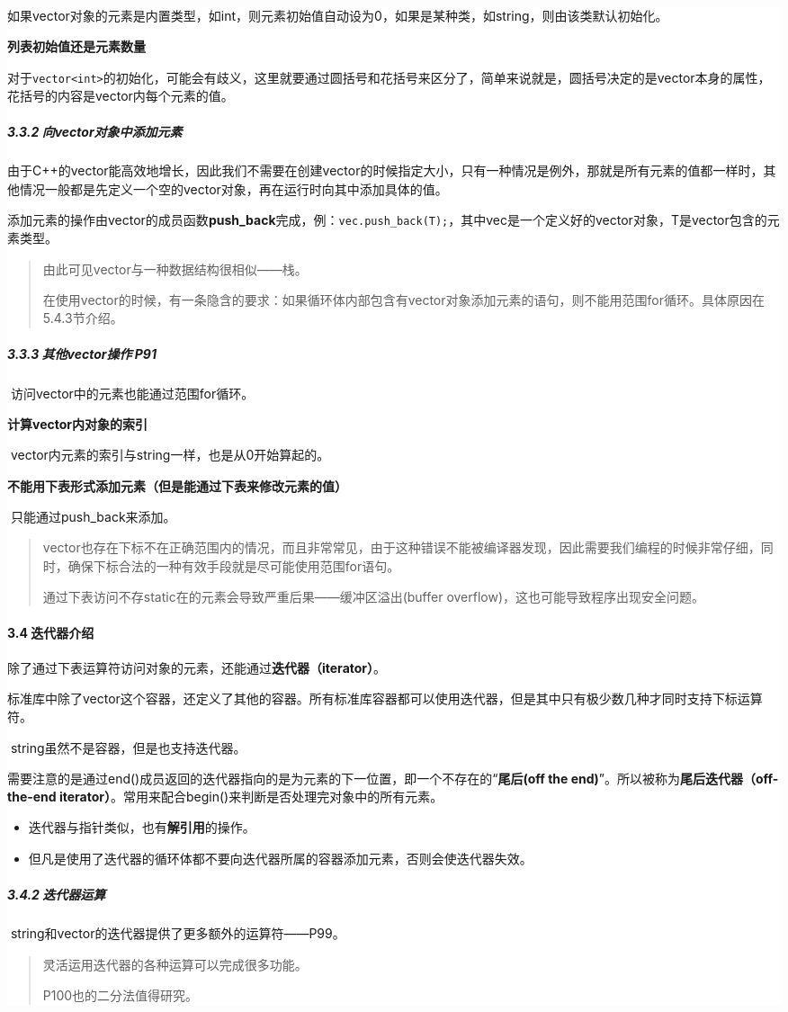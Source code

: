 ​		如果vector对象的元素是内置类型，如int，则元素初始值自动设为0，如果是某种类，如string，则由该类默认初始化。



**列表初始值还是元素数量**

对于`vector<int>`的初始化，可能会有歧义，这里就要通过圆括号和花括号来区分了，简单来说就是，圆括号决定的是vector本身的属性，花括号的内容是vector内每个元素的值。



##### 3.3.2 向vector对象中添加元素

​		由于C++的vector能高效地增长，因此我们不需要在创建vector的时候指定大小，只有一种情况是例外，那就是所有元素的值都一样时，其他情况一般都是先定义一个空的vector对象，再在运行时向其中添加具体的值。

​		添加元素的操作由vector的成员函数**push_back**完成，例：`vec.push_back(T);`，其中vec是一个定义好的vector对象，T是vector包含的元素类型。

> 由此可见vector与一种数据结构很相似——栈。
>
> 在使用vector的时候，有一条隐含的要求：如果循环体内部包含有vector对象添加元素的语句，则不能用范围for循环。具体原因在5.4.3节介绍。



##### 3.3.3 其他vector操作	P91

​		访问vector中的元素也能通过范围for循环。

**计算vector内对象的索引**

​		vector内元素的索引与string一样，也是从0开始算起的。

**不能用下表形式添加元素（但是能通过下表来修改元素的值）**

​		只能通过push_back来添加。

> vector也存在下标不在正确范围内的情况，而且非常常见，由于这种错误不能被编译器发现，因此需要我们编程的时候非常仔细，同时，确保下标合法的一种有效手段就是尽可能使用范围for语句。
>
> 通过下表访问不存static在的元素会导致严重后果——缓冲区溢出(buffer overflow)，这也可能导致程序出现安全问题。



#### 3.4 迭代器介绍

​		除了通过下表运算符访问对象的元素，还能通过**迭代器（iterator）**。

​		标准库中除了vector这个容器，还定义了其他的容器。所有标准库容器都可以使用迭代器，但是其中只有极少数几种才同时支持下标运算符。

​		string虽然不是容器，但是也支持迭代器。

​		需要注意的是通过end()成员返回的迭代器指向的是为元素的下一位置，即一个不存在的“**尾后(off the end)**”。所以被称为**尾后迭代器（off-the-end iterator）**。常用来配合begin()来判断是否处理完对象中的所有元素。

- 迭代器与指针类似，也有**解引用**的操作。

- 但凡是使用了迭代器的循环体都不要向迭代器所属的容器添加元素，否则会使迭代器失效。



##### 3.4.2 迭代器运算

​		string和vector的迭代器提供了更多额外的运算符——P99。

> 灵活运用迭代器的各种运算可以完成很多功能。
>
> P100也的二分法值得研究。
